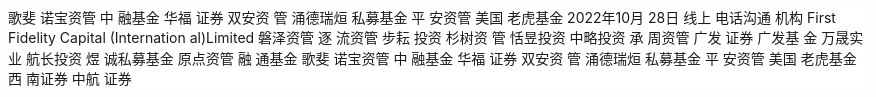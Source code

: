歌斐
诺宝资管
中
融基金
华福
证券
双安资
管
涌德瑞烜
私募基金
平
安资管
美国
老虎基金
2022年10月
28日
线上
电话沟通
机构
First
Fidelity
Capital
(Internation
al)Limited
磐泽资管
逐
流资管
步耘
投资
杉树资
管
恬昱投资
中略投资
承
周资管
广发
证券
广发基
金
万晟实业
航长投资
煜
诚私募基金
原点资管
融
通基金
歌斐
诺宝资管
中
融基金
华福
证券
双安资
管
涌德瑞烜
私募基金
平
安资管
美国
老虎基金
西
南证券
中航
证券
